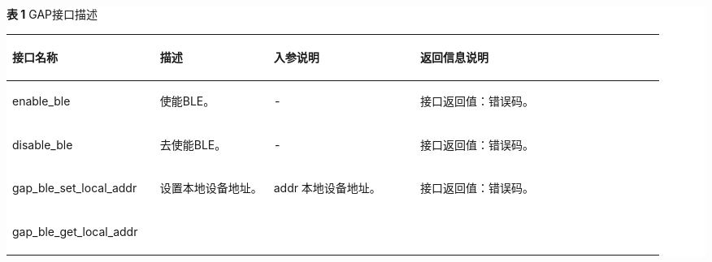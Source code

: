 **表 1**  GAP接口描述

<a name="_table213321716161"></a>
<table><thead align="left"><tr id="row788mcpsimp"><th class="cellrowborder" valign="top" width="22.63%" id="mcps1.2.5.1.1"><p id="p790mcpsimp"><a name="p790mcpsimp"></a><a name="p790mcpsimp"></a>接口名称</p>
</th>
<th class="cellrowborder" valign="top" width="17.43%" id="mcps1.2.5.1.2"><p id="p792mcpsimp"><a name="p792mcpsimp"></a><a name="p792mcpsimp"></a>描述</p>
</th>
<th class="cellrowborder" valign="top" width="22.439999999999998%" id="mcps1.2.5.1.3"><p id="p142843230222"><a name="p142843230222"></a><a name="p142843230222"></a>入参说明</p>
</th>
<th class="cellrowborder" valign="top" width="37.5%" id="mcps1.2.5.1.4"><p id="p79178221244"><a name="p79178221244"></a><a name="p79178221244"></a>返回信息说明</p>
</th>
</tr>
</thead>
<tbody><tr id="row154823161515"><td class="cellrowborder" valign="top" width="22.63%" headers="mcps1.2.5.1.1 "><p id="p1254815318154"><a name="p1254815318154"></a><a name="p1254815318154"></a>enable_ble</p>
</td>
<td class="cellrowborder" valign="top" width="17.43%" headers="mcps1.2.5.1.2 "><p id="p15485312159"><a name="p15485312159"></a><a name="p15485312159"></a>使能BLE。</p>
</td>
<td class="cellrowborder" valign="top" width="22.439999999999998%" headers="mcps1.2.5.1.3 "><p id="p1428412233222"><a name="p1428412233222"></a><a name="p1428412233222"></a>-</p>
</td>
<td class="cellrowborder" valign="top" width="37.5%" headers="mcps1.2.5.1.4 "><p id="p998181701718"><a name="p998181701718"></a><a name="p998181701718"></a>接口返回值：错误码。</p>
</td>
</tr>
<tr id="row43102035171512"><td class="cellrowborder" valign="top" width="22.63%" headers="mcps1.2.5.1.1 "><p id="p173111535201514"><a name="p173111535201514"></a><a name="p173111535201514"></a>disable_ble</p>
</td>
<td class="cellrowborder" valign="top" width="17.43%" headers="mcps1.2.5.1.2 "><p id="p183118354157"><a name="p183118354157"></a><a name="p183118354157"></a>去使能BLE。</p>
</td>
<td class="cellrowborder" valign="top" width="22.439999999999998%" headers="mcps1.2.5.1.3 "><p id="p0284723122215"><a name="p0284723122215"></a><a name="p0284723122215"></a>-</p>
</td>
<td class="cellrowborder" valign="top" width="37.5%" headers="mcps1.2.5.1.4 "><p id="p134171515151711"><a name="p134171515151711"></a><a name="p134171515151711"></a>接口返回值：错误码。</p>
</td>
</tr>
<tr id="row106094013183"><td class="cellrowborder" valign="top" width="22.63%" headers="mcps1.2.5.1.1 "><p id="p1601140131814"><a name="p1601140131814"></a><a name="p1601140131814"></a>gap_ble_set_local_addr</p>
</td>
<td class="cellrowborder" valign="top" width="17.43%" headers="mcps1.2.5.1.2 "><p id="p1860740181818"><a name="p1860740181818"></a><a name="p1860740181818"></a>设置本地设备地址。</p>
</td>
<td class="cellrowborder" valign="top" width="22.439999999999998%" headers="mcps1.2.5.1.3 "><p id="p1555224842010"><a name="p1555224842010"></a><a name="p1555224842010"></a>addr 本地设备地址。</p>
</td>
<td class="cellrowborder" valign="top" width="37.5%" headers="mcps1.2.5.1.4 "><p id="p3320171314172"><a name="p3320171314172"></a><a name="p3320171314172"></a>接口返回值：错误码。</p>
</td>
</tr>
<tr id="row804mcpsimp"><td class="cellrowborder" valign="top" width="22.63%" headers="mcps1.2.5.1.1 "><p id="p806mcpsimp"><a name="p806mcpsimp"></a><a name="p806mcpsimp"></a>gap_ble_get_local_addr</p>
</td>